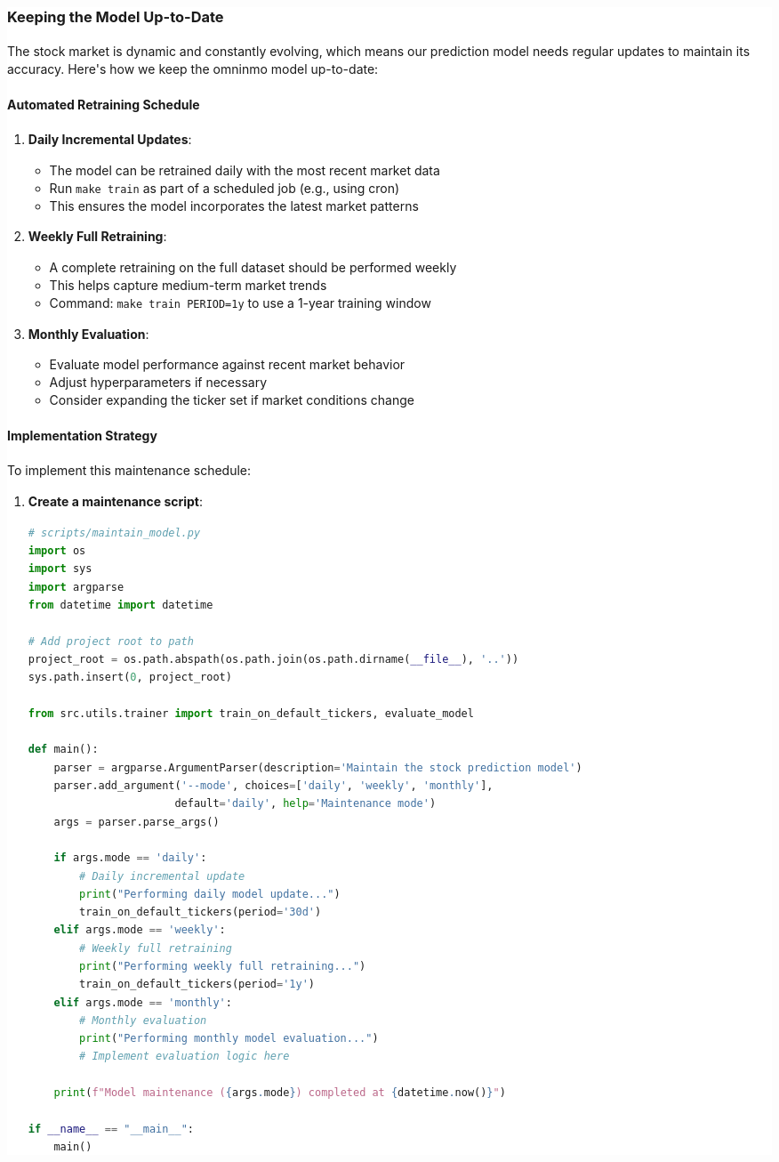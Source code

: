 ### Keeping the Model Up-to-Date

The stock market is dynamic and constantly evolving, which means our prediction model needs regular updates to maintain its accuracy. Here's how we keep the omninmo model up-to-date:

#### Automated Retraining Schedule

1. **Daily Incremental Updates**:
   - The model can be retrained daily with the most recent market data
   - Run `make train` as part of a scheduled job (e.g., using cron)
   - This ensures the model incorporates the latest market patterns

2. **Weekly Full Retraining**:
   - A complete retraining on the full dataset should be performed weekly
   - This helps capture medium-term market trends
   - Command: `make train PERIOD=1y` to use a 1-year training window

3. **Monthly Evaluation**:
   - Evaluate model performance against recent market behavior
   - Adjust hyperparameters if necessary
   - Consider expanding the ticker set if market conditions change

#### Implementation Strategy

To implement this maintenance schedule:

1. **Create a maintenance script**:
   ```python
   # scripts/maintain_model.py
   import os
   import sys
   import argparse
   from datetime import datetime
   
   # Add project root to path
   project_root = os.path.abspath(os.path.join(os.path.dirname(__file__), '..'))
   sys.path.insert(0, project_root)
   
   from src.utils.trainer import train_on_default_tickers, evaluate_model
   
   def main():
       parser = argparse.ArgumentParser(description='Maintain the stock prediction model')
       parser.add_argument('--mode', choices=['daily', 'weekly', 'monthly'], 
                          default='daily', help='Maintenance mode')
       args = parser.parse_args()
       
       if args.mode == 'daily':
           # Daily incremental update
           print("Performing daily model update...")
           train_on_default_tickers(period='30d')
       elif args.mode == 'weekly':
           # Weekly full retraining
           print("Performing weekly full retraining...")
           train_on_default_tickers(period='1y')
       elif args.mode == 'monthly':
           # Monthly evaluation
           print("Performing monthly model evaluation...")
           # Implement evaluation logic here
           
       print(f"Model maintenance ({args.mode}) completed at {datetime.now()}")
       
   if __name__ == "__main__":
       main()
   ```
